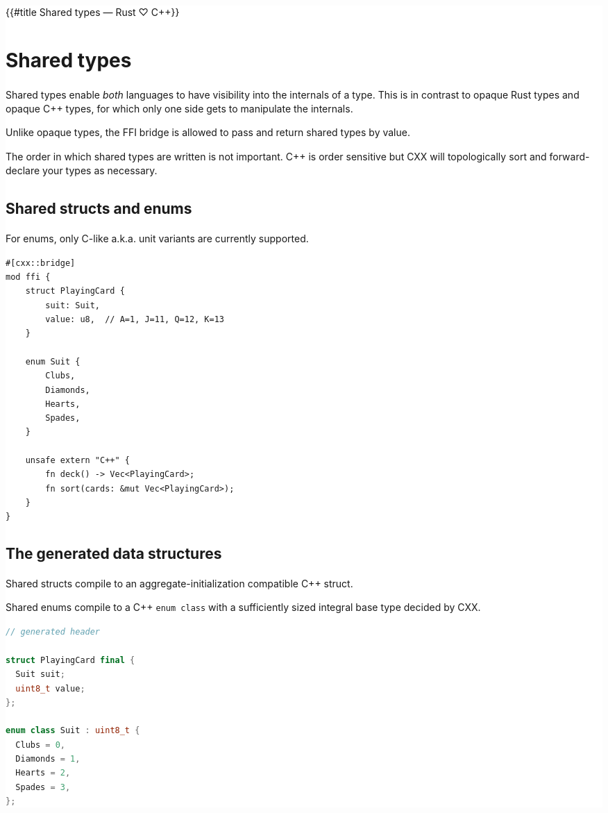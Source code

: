 {{#title Shared types — Rust ♡ C++}}
# Shared types

Shared types enable *both* languages to have visibility into the internals of a
type. This is in contrast to opaque Rust types and opaque C++ types, for which
only one side gets to manipulate the internals.

Unlike opaque types, the FFI bridge is allowed to pass and return shared types
by value.

The order in which shared types are written is not important. C++ is order
sensitive but CXX will topologically sort and forward-declare your types as
necessary.

## Shared structs and enums

For enums, only C-like a.k.a. unit variants are currently supported.

```rust,noplayground
#[cxx::bridge]
mod ffi {
    struct PlayingCard {
        suit: Suit,
        value: u8,  // A=1, J=11, Q=12, K=13
    }

    enum Suit {
        Clubs,
        Diamonds,
        Hearts,
        Spades,
    }

    unsafe extern "C++" {
        fn deck() -> Vec<PlayingCard>;
        fn sort(cards: &mut Vec<PlayingCard>);
    }
}
```

## The generated data structures

Shared structs compile to an aggregate-initialization compatible C++ struct.

Shared enums compile to a C++ `enum class` with a sufficiently sized integral
base type decided by CXX.

```cpp
// generated header

struct PlayingCard final {
  Suit suit;
  uint8_t value;
};

enum class Suit : uint8_t {
  Clubs = 0,
  Diamonds = 1,
  Hearts = 2,
  Spades = 3,
};
```


[hash]: https://en.cppreference.com/w/cpp/utility/hash
[`alignas`]: https://en.cppreference.com/w/cpp/language/alignas.html